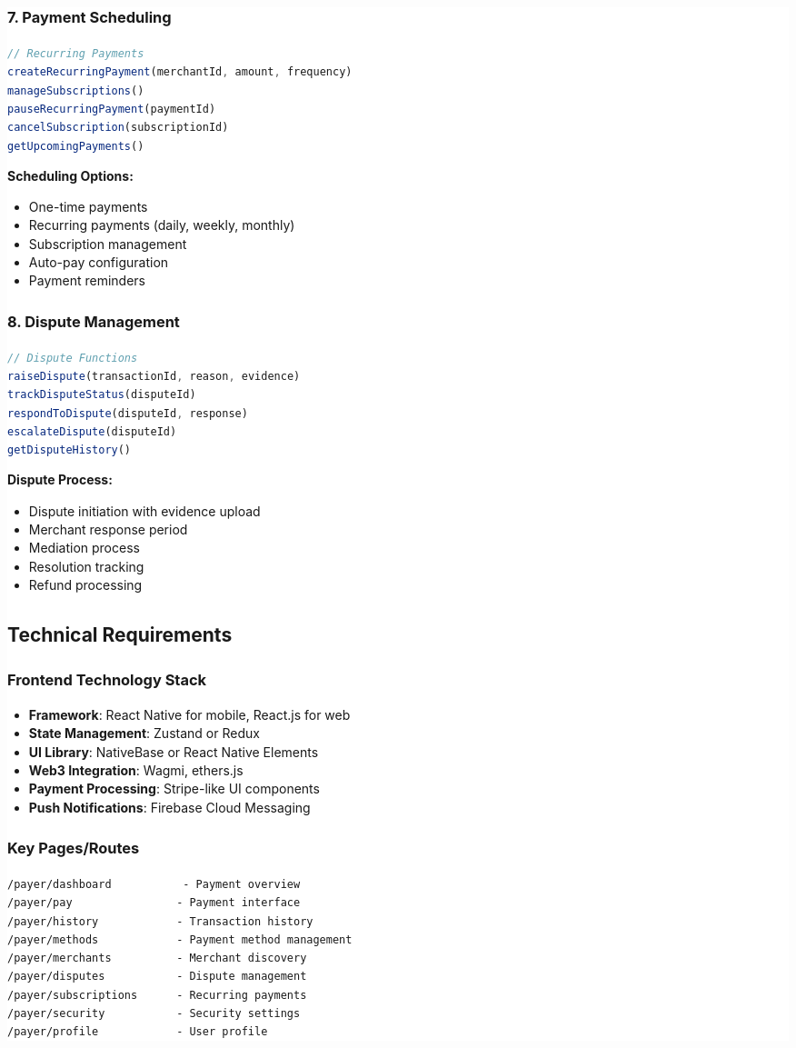 ### 7. Payment Scheduling
```javascript
// Recurring Payments
createRecurringPayment(merchantId, amount, frequency)
manageSubscriptions()
pauseRecurringPayment(paymentId)
cancelSubscription(subscriptionId)
getUpcomingPayments()
```

**Scheduling Options:**
- One-time payments
- Recurring payments (daily, weekly, monthly)
- Subscription management
- Auto-pay configuration
- Payment reminders

### 8. Dispute Management
```javascript
// Dispute Functions
raiseDispute(transactionId, reason, evidence)
trackDisputeStatus(disputeId)
respondToDispute(disputeId, response)
escalateDispute(disputeId)
getDisputeHistory()
```

**Dispute Process:**
- Dispute initiation with evidence upload
- Merchant response period
- Mediation process
- Resolution tracking
- Refund processing

## Technical Requirements

### Frontend Technology Stack
- **Framework**: React Native for mobile, React.js for web
- **State Management**: Zustand or Redux
- **UI Library**: NativeBase or React Native Elements
- **Web3 Integration**: Wagmi, ethers.js
- **Payment Processing**: Stripe-like UI components
- **Push Notifications**: Firebase Cloud Messaging

### Key Pages/Routes
```
/payer/dashboard           - Payment overview
/payer/pay                - Payment interface
/payer/history            - Transaction history
/payer/methods            - Payment method management
/payer/merchants          - Merchant discovery
/payer/disputes           - Dispute management
/payer/subscriptions      - Recurring payments
/payer/security           - Security settings
/payer/profile            - User profile
```
